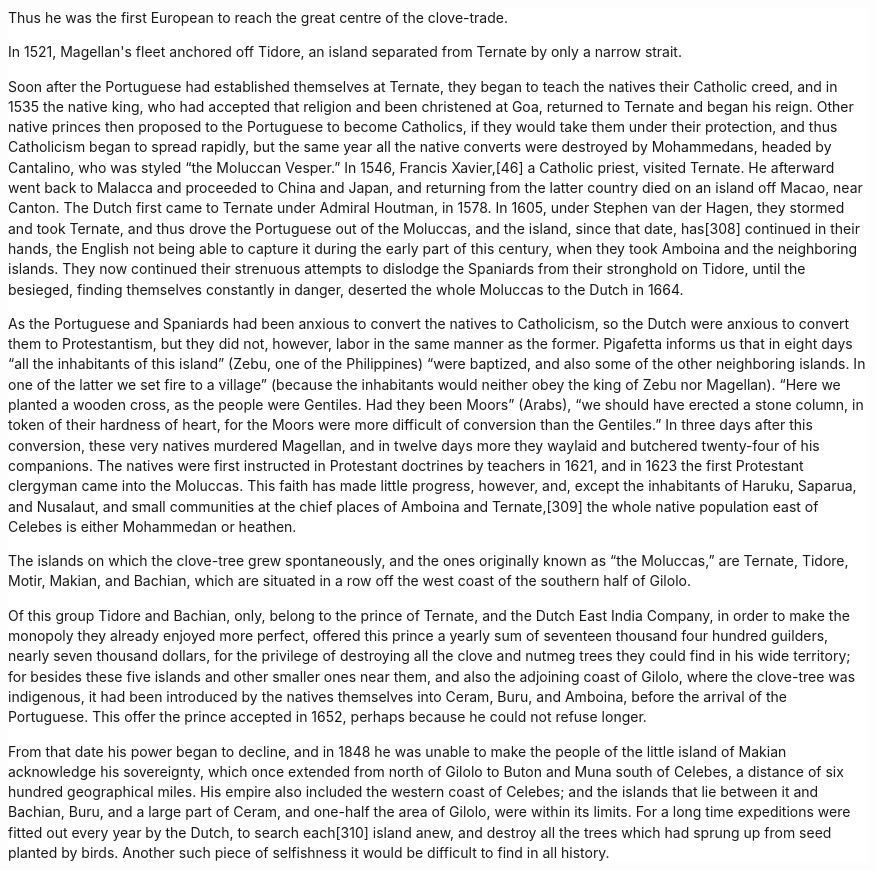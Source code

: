 Thus he was the first European to reach the great centre of the clove-trade.

In 1521, Magellan's fleet anchored off Tidore, an island separated from Ternate by only a narrow strait.

 


Soon after the Portuguese had established themselves at Ternate, they began to teach the natives their Catholic creed, and in 1535 the native king, who had accepted that religion and been christened at Goa, returned to Ternate and began his reign. Other native princes then proposed to the Portuguese to become Catholics, if they would take them under their protection, and thus Catholicism began to spread rapidly, but the same year all the native converts were destroyed by Mohammedans, headed by Cantalino, who was styled “the Moluccan Vesper.” In 1546, Francis Xavier,[46] a Catholic priest, visited Ternate. He afterward went back to Malacca and proceeded to China and Japan, and returning from the latter country died on an island off Macao, near Canton. The Dutch first came to Ternate under Admiral Houtman, in 1578. In 1605, under Stephen van der Hagen, they stormed and took Ternate, and thus drove the Portuguese out of the Moluccas, and the island, since that date, has[308] continued in their hands, the English not being able to capture it during the early part of this century, when they took Amboina and the neighboring islands. They now continued their strenuous attempts to dislodge the Spaniards from their stronghold on Tidore, until the besieged, finding themselves constantly in danger, deserted the whole Moluccas to the Dutch in 1664.

As the Portuguese and Spaniards had been anxious to convert the natives to Catholicism, so the Dutch were anxious to convert them to Protestantism, but they did not, however, labor in the same manner as the former. Pigafetta informs us that in eight days “all the inhabitants of this island” (Zebu, one of the Philippines) “were baptized, and also some of the other neighboring islands. In one of the latter we set fire to a village” (because the inhabitants would neither obey the king of Zebu nor Magellan). “Here we planted a wooden cross, as the people were Gentiles. Had they been Moors” (Arabs), “we should have erected a stone column, in token of their hardness of heart, for the Moors were more difficult of conversion than the Gentiles.” In three days after this conversion, these very natives murdered Magellan, and in twelve days more they waylaid and butchered twenty-four of his companions. The natives were first instructed in Protestant doctrines by teachers in 1621, and in 1623 the first Protestant clergyman came into the Moluccas. This faith has made little progress, however, and, except the inhabitants of Haruku, Saparua, and Nusalaut, and small communities at the chief places of Amboina and Ternate,[309] the whole native population east of Celebes is either Mohammedan or heathen.

The islands on which the clove-tree grew spontaneously, and the ones originally known as “the Moluccas,” are Ternate, Tidore, Motir, Makian, and Bachian, which are situated in a row off the west coast of the southern half of Gilolo. 

Of this group Tidore and Bachian, only, belong to the prince of Ternate, and the Dutch East India Company, in order to make the monopoly they already enjoyed more perfect, offered this prince a yearly sum of seventeen thousand four hundred guilders, nearly seven thousand dollars, for the privilege of destroying all the clove and nutmeg trees they could find in his wide territory; for besides these five islands and other smaller ones near them, and also the adjoining coast of Gilolo, where the clove-tree was indigenous, it had been introduced by the natives themselves into Ceram, Buru, and Amboina, before the arrival of the Portuguese. This offer the prince accepted in 1652, perhaps because he could not refuse longer.

From that date his power began to decline, and in 1848 he was unable to make the people of the little island of Makian acknowledge his sovereignty, which once extended from north of Gilolo to Buton and Muna south of Celebes, a distance of six hundred geographical miles. His empire also included the western coast of Celebes; and the islands that lie between it and Bachian, Buru, and a large part of Ceram, and one-half the area of Gilolo, were within its limits. For a long time expeditions were fitted out every year by the Dutch, to search each[310] island anew, and destroy all the trees which had sprung up from seed planted by birds. Another such piece of selfishness it would be difficult to find in all history. 
